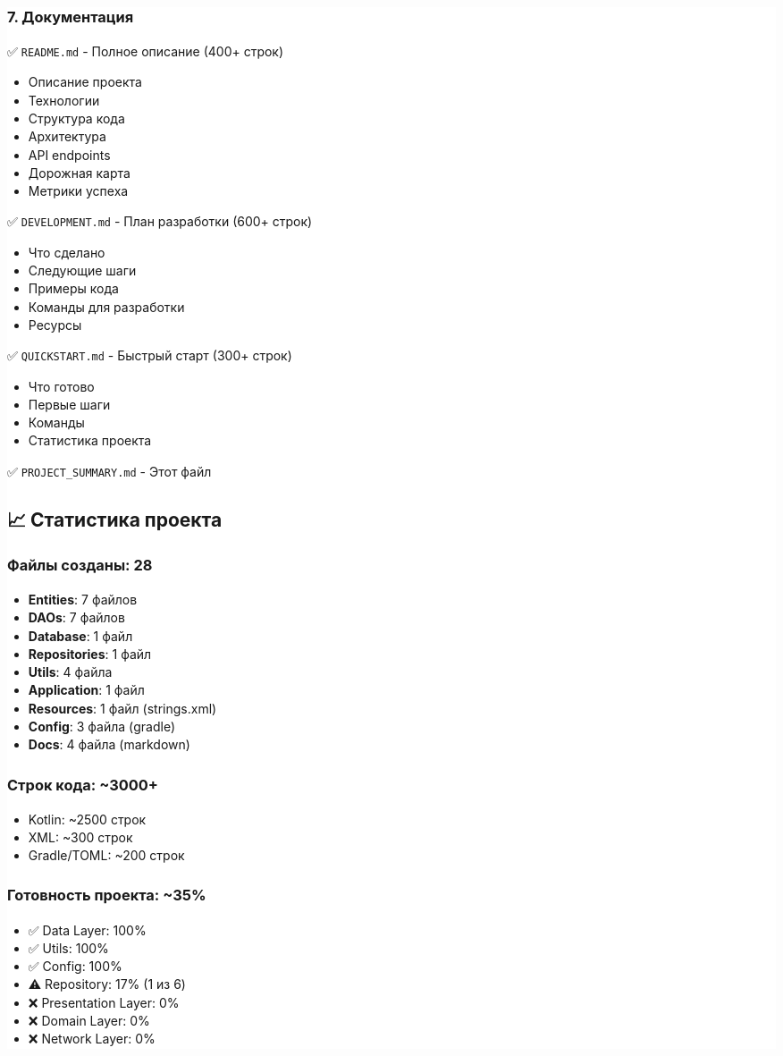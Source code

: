 ### 7. Документация

✅ `README.md` - Полное описание (400+ строк)
- Описание проекта
- Технологии
- Структура кода
- Архитектура
- API endpoints
- Дорожная карта
- Метрики успеха

✅ `DEVELOPMENT.md` - План разработки (600+ строк)
- Что сделано
- Следующие шаги
- Примеры кода
- Команды для разработки
- Ресурсы

✅ `QUICKSTART.md` - Быстрый старт (300+ строк)
- Что готово
- Первые шаги
- Команды
- Статистика проекта

✅ `PROJECT_SUMMARY.md` - Этот файл

## 📈 Статистика проекта

### Файлы созданы: 28
- **Entities**: 7 файлов
- **DAOs**: 7 файлов  
- **Database**: 1 файл
- **Repositories**: 1 файл
- **Utils**: 4 файла
- **Application**: 1 файл
- **Resources**: 1 файл (strings.xml)
- **Config**: 3 файла (gradle)
- **Docs**: 4 файла (markdown)

### Строк кода: ~3000+
- Kotlin: ~2500 строк
- XML: ~300 строк
- Gradle/TOML: ~200 строк

### Готовность проекта: ~35%
- ✅ Data Layer: 100%
- ✅ Utils: 100%
- ✅ Config: 100%
- ⚠️ Repository: 17% (1 из 6)
- ❌ Presentation Layer: 0%
- ❌ Domain Layer: 0%
- ❌ Network Layer: 0%
